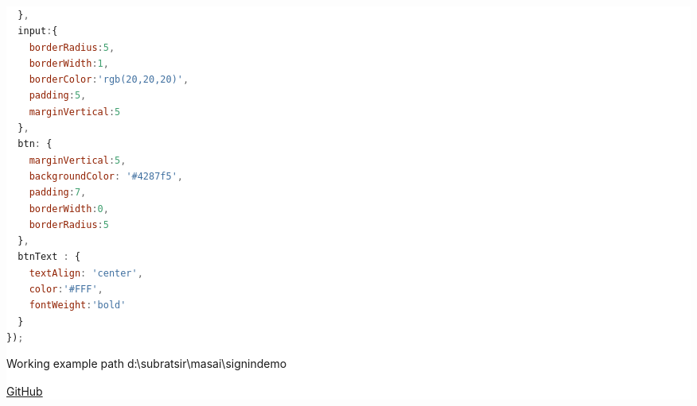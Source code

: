 ```js
  },
  input:{
    borderRadius:5,
    borderWidth:1,
    borderColor:'rgb(20,20,20)',
    padding:5,
    marginVertical:5
  },
  btn: {
    marginVertical:5,
    backgroundColor: '#4287f5',
    padding:7,
    borderWidth:0,
    borderRadius:5
  },
  btnText : {
    textAlign: 'center',
    color:'#FFF',
    fontWeight:'bold'
  }
});

```

Working example path d:\subratsir\masai\signindemo

[GitHub](https://github.com/subrataindia/ReactNative_Firebase_SignInDemo)


